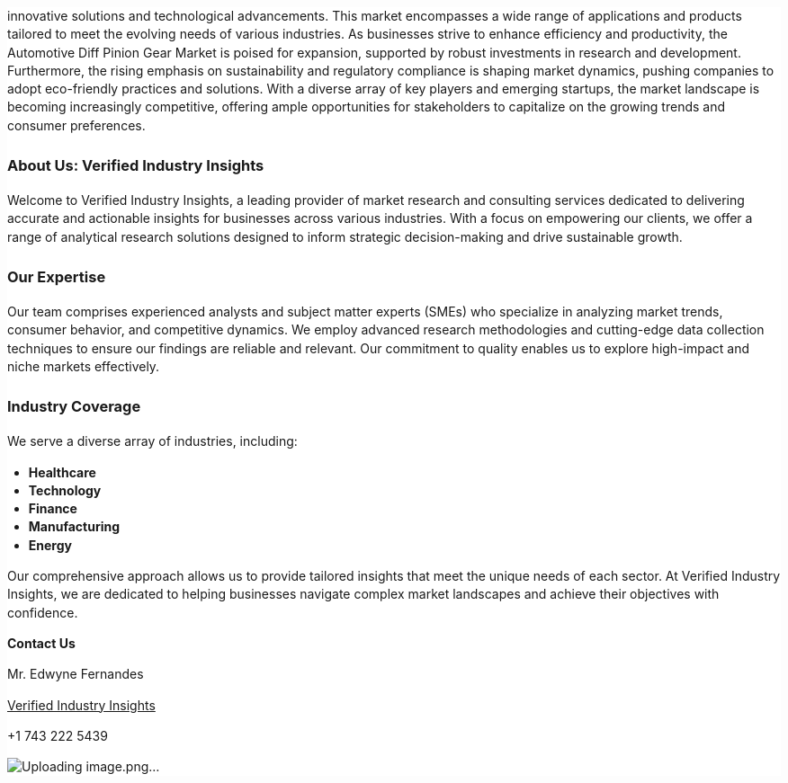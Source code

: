innovative solutions and technological advancements. This market encompasses a wide range of applications and products tailored to meet the evolving needs of various industries. As businesses strive to enhance efficiency and productivity, the Automotive Diff Pinion Gear Market is poised for expansion, supported by robust investments in research and development. Furthermore, the rising emphasis on sustainability and regulatory compliance is shaping market dynamics, pushing companies to adopt eco-friendly practices and solutions. With a diverse array of key players and emerging startups, the market landscape is becoming increasingly competitive, offering ample opportunities for stakeholders to capitalize on the growing trends and consumer preferences.</p><h3>About Us: Verified Industry Insights</h3><p>Welcome to Verified Industry Insights, a leading provider of market research and consulting services dedicated to delivering accurate and actionable insights for businesses across various industries. With a focus on empowering our clients, we offer a range of analytical research solutions designed to inform strategic decision-making and drive sustainable growth.</p><h3>Our Expertise</h3><p>Our team comprises experienced analysts and subject matter experts (SMEs) who specialize in analyzing market trends, consumer behavior, and competitive dynamics. We employ advanced research methodologies and cutting-edge data collection techniques to ensure our findings are reliable and relevant. Our commitment to quality enables us to explore high-impact and niche markets effectively.</p><h3>Industry Coverage</h3><p>We serve a diverse array of industries, including:</p><ul><li><strong>Healthcare</strong></li><li><strong>Technology</strong></li><li><strong>Finance</strong></li><li><strong>Manufacturing</strong></li><li><strong>Energy</strong></li></ul><p>Our comprehensive approach allows us to provide tailored insights that meet the unique needs of each sector. At Verified Industry Insights, we are dedicated to helping businesses navigate complex market landscapes and achieve their objectives with confidence.</p><p><strong>Contact Us</strong></p><p>Mr. Edwyne Fernandes</p><p><a href="https://www.verifiedindustryinsights.com/">Verified Industry Insights</a></p><p>+1 743 222 5439</p>
![Uploading image.png…]()
